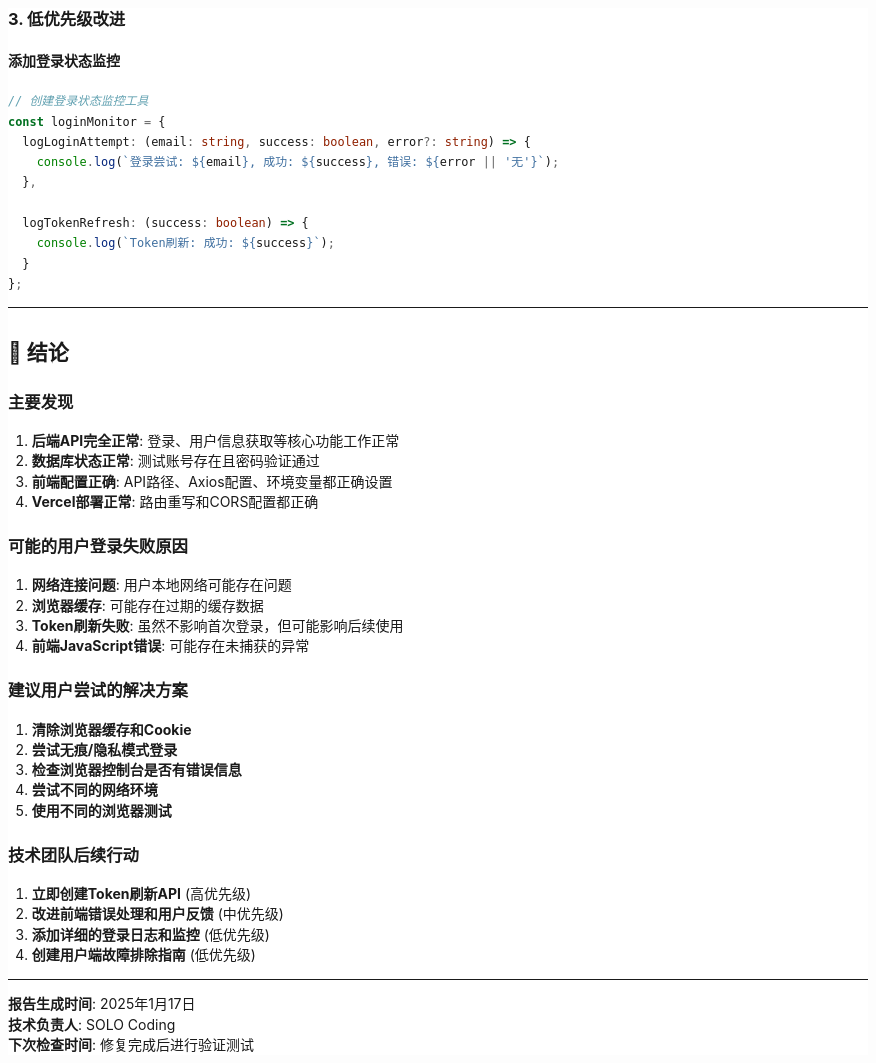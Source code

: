 ### 3. 低优先级改进

#### 添加登录状态监控
```typescript
// 创建登录状态监控工具
const loginMonitor = {
  logLoginAttempt: (email: string, success: boolean, error?: string) => {
    console.log(`登录尝试: ${email}, 成功: ${success}, 错误: ${error || '无'}`);
  },
  
  logTokenRefresh: (success: boolean) => {
    console.log(`Token刷新: 成功: ${success}`);
  }
};
```

---

## 🎯 结论

### 主要发现
1. **后端API完全正常**: 登录、用户信息获取等核心功能工作正常
2. **数据库状态正常**: 测试账号存在且密码验证通过
3. **前端配置正确**: API路径、Axios配置、环境变量都正确设置
4. **Vercel部署正常**: 路由重写和CORS配置都正确

### 可能的用户登录失败原因
1. **网络连接问题**: 用户本地网络可能存在问题
2. **浏览器缓存**: 可能存在过期的缓存数据
3. **Token刷新失败**: 虽然不影响首次登录，但可能影响后续使用
4. **前端JavaScript错误**: 可能存在未捕获的异常

### 建议用户尝试的解决方案
1. **清除浏览器缓存和Cookie**
2. **尝试无痕/隐私模式登录**
3. **检查浏览器控制台是否有错误信息**
4. **尝试不同的网络环境**
5. **使用不同的浏览器测试**

### 技术团队后续行动
1. **立即创建Token刷新API** (高优先级)
2. **改进前端错误处理和用户反馈** (中优先级)
3. **添加详细的登录日志和监控** (低优先级)
4. **创建用户端故障排除指南** (低优先级)

---

**报告生成时间**: 2025年1月17日  
**技术负责人**: SOLO Coding  
**下次检查时间**: 修复完成后进行验证测试